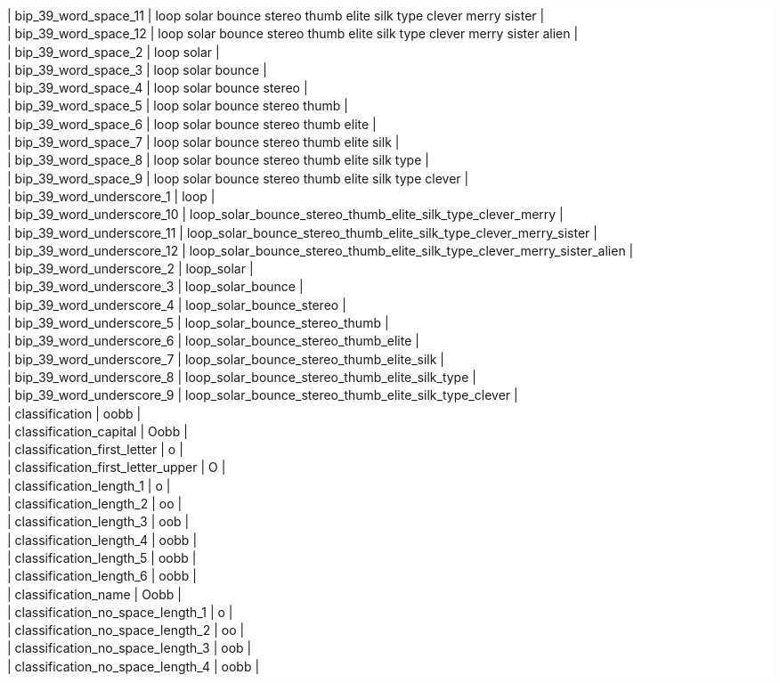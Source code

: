 | bip_39_word_space_11 | loop solar bounce stereo thumb elite silk type clever merry sister |  
| bip_39_word_space_12 | loop solar bounce stereo thumb elite silk type clever merry sister alien |  
| bip_39_word_space_2 | loop solar |  
| bip_39_word_space_3 | loop solar bounce |  
| bip_39_word_space_4 | loop solar bounce stereo |  
| bip_39_word_space_5 | loop solar bounce stereo thumb |  
| bip_39_word_space_6 | loop solar bounce stereo thumb elite |  
| bip_39_word_space_7 | loop solar bounce stereo thumb elite silk |  
| bip_39_word_space_8 | loop solar bounce stereo thumb elite silk type |  
| bip_39_word_space_9 | loop solar bounce stereo thumb elite silk type clever |  
| bip_39_word_underscore_1 | loop |  
| bip_39_word_underscore_10 | loop_solar_bounce_stereo_thumb_elite_silk_type_clever_merry |  
| bip_39_word_underscore_11 | loop_solar_bounce_stereo_thumb_elite_silk_type_clever_merry_sister |  
| bip_39_word_underscore_12 | loop_solar_bounce_stereo_thumb_elite_silk_type_clever_merry_sister_alien |  
| bip_39_word_underscore_2 | loop_solar |  
| bip_39_word_underscore_3 | loop_solar_bounce |  
| bip_39_word_underscore_4 | loop_solar_bounce_stereo |  
| bip_39_word_underscore_5 | loop_solar_bounce_stereo_thumb |  
| bip_39_word_underscore_6 | loop_solar_bounce_stereo_thumb_elite |  
| bip_39_word_underscore_7 | loop_solar_bounce_stereo_thumb_elite_silk |  
| bip_39_word_underscore_8 | loop_solar_bounce_stereo_thumb_elite_silk_type |  
| bip_39_word_underscore_9 | loop_solar_bounce_stereo_thumb_elite_silk_type_clever |  
| classification | oobb |  
| classification_capital | Oobb |  
| classification_first_letter | o |  
| classification_first_letter_upper | O |  
| classification_length_1 | o |  
| classification_length_2 | oo |  
| classification_length_3 | oob |  
| classification_length_4 | oobb |  
| classification_length_5 | oobb |  
| classification_length_6 | oobb |  
| classification_name | Oobb |  
| classification_no_space_length_1 | o |  
| classification_no_space_length_2 | oo |  
| classification_no_space_length_3 | oob |  
| classification_no_space_length_4 | oobb |  